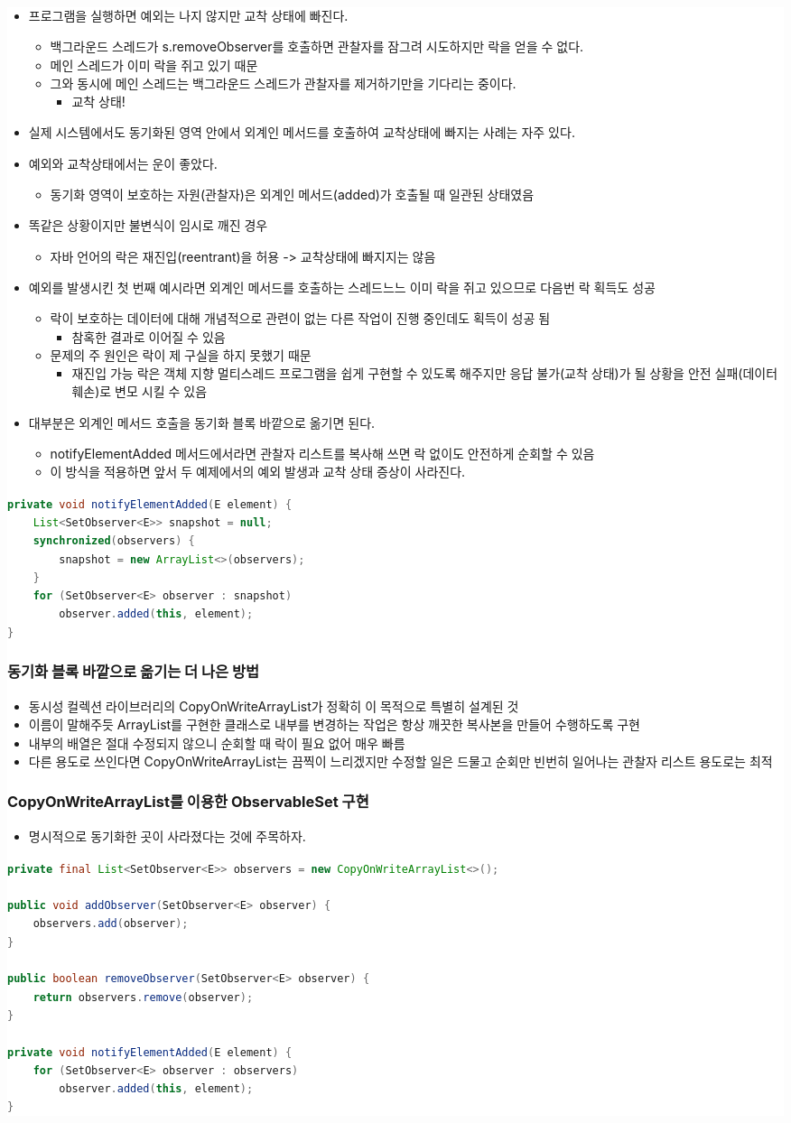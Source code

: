 ```java
```

- 프로그램을 실행하면 예외는 나지 않지만 교착 상태에 빠진다.
  - 백그라운드 스레드가 s.removeObserver를 호출하면 관찰자를 잠그려 시도하지만 락을 얻을 수 없다.
  - 메인 스레드가 이미 락을 쥐고 있기 때문
  - 그와 동시에 메인 스레드는 백그라운드 스레드가 관찰자를 제거하기만을 기다리는 중이다.
    - 교착 상태!
  
- 실제 시스템에서도 동기화된 영역 안에서 외계인 메서드를 호출하여 교착상태에 빠지는 사례는 자주 있다.

- 예외와 교착상태에서는 운이 좋았다.
  - 동기화 영역이 보호하는 자원(관찰자)은 외계인 메서드(added)가 호출될 때 일관된 상태였음
- 똑같은 상황이지만 불변식이 임시로 깨진 경우
  - 자바 언어의 락은 재진입(reentrant)을 허용 -> 교착상태에 빠지지는 않음
  
- 예외를 발생시킨 첫 번째 예시라면 외계인 메서드를 호출하는 스레드느느 이미 락을 쥐고 있으므로 다음번 락 획득도 성공
  - 락이 보호하는 데이터에 대해 개념적으로 관련이 없는 다른 작업이 진행 중인데도 획득이 성공 됨
    - 참혹한 결과로 이어질 수 있음
  - 문제의 주 원인은 락이 제 구실을 하지 못했기 때문
    - 재진입 가능 락은 객체 지향 멀티스레드 프로그램을 쉽게 구현할 수 있도록 해주지만 응답 불가(교착 상태)가 될 상황을 안전 실패(데이터 훼손)로 변모 시킬 수 있음
  
- 대부분은 외계인 메서드 호출을 동기화 블록 바깥으로 옮기면 된다.
  - notifyElementAdded 메서드에서라면 관찰자 리스트를 복사해 쓰면 락 없이도 안전하게 순회할 수 있음
  -   이 방식을 적용하면 앞서 두 예제에서의 예외 발생과 교착 상태 증상이 사라진다.
  
```java
private void notifyElementAdded(E element) {
    List<SetObserver<E>> snapshot = null;
    synchronized(observers) {
        snapshot = new ArrayList<>(observers);
    }
    for (SetObserver<E> observer : snapshot)
        observer.added(this, element);
}
```


### 동기화 블록 바깥으로 옮기는 더 나은 방법
  - 동시성 컬렉션 라이브러리의 CopyOnWriteArrayList가 정확히 이 목적으로 특별히 설계된 것
  - 이름이 말해주듯 ArrayList를 구현한 클래스로 내부를 변경하는 작업은 항상 깨끗한 복사본을 만들어 수행하도록 구현
  - 내부의 배열은 절대 수정되지 않으니 순회할 때 락이 필요 없어 매우 빠름
  - 다른 용도로 쓰인다면 CopyOnWriteArrayList는 끔찍이 느리겠지만 수정할 일은 드물고 순회만 빈번히 일어나는 관찰자 리스트 용도로는 최적

### CopyOnWriteArrayList를 이용한 ObservableSet 구현
  - 명시적으로 동기화한 곳이 사라졌다는 것에 주목하자.
```java
private final List<SetObserver<E>> observers = new CopyOnWriteArrayList<>();

public void addObserver(SetObserver<E> observer) {
    observers.add(observer);
}

public boolean removeObserver(SetObserver<E> observer) {
    return observers.remove(observer);
}

private void notifyElementAdded(E element) {
    for (SetObserver<E> observer : observers)
        observer.added(this, element);
}
```
